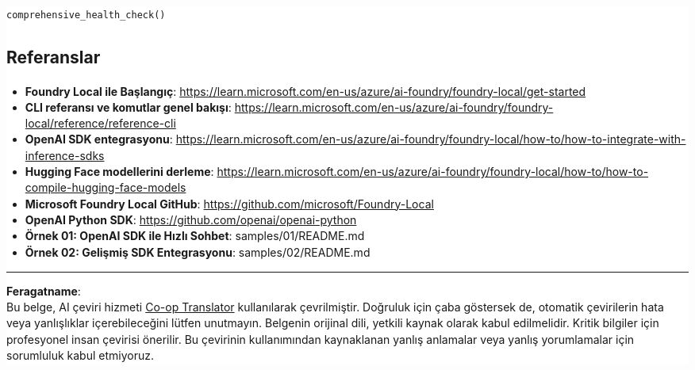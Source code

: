 ```python
comprehensive_health_check()
```

## Referanslar

- **Foundry Local ile Başlangıç**: https://learn.microsoft.com/en-us/azure/ai-foundry/foundry-local/get-started
- **CLI referansı ve komutlar genel bakışı**: https://learn.microsoft.com/en-us/azure/ai-foundry/foundry-local/reference/reference-cli
- **OpenAI SDK entegrasyonu**: https://learn.microsoft.com/en-us/azure/ai-foundry/foundry-local/how-to/how-to-integrate-with-inference-sdks
- **Hugging Face modellerini derleme**: https://learn.microsoft.com/en-us/azure/ai-foundry/foundry-local/how-to/how-to-compile-hugging-face-models
- **Microsoft Foundry Local GitHub**: https://github.com/microsoft/Foundry-Local
- **OpenAI Python SDK**: https://github.com/openai/openai-python
- **Örnek 01: OpenAI SDK ile Hızlı Sohbet**: samples/01/README.md
- **Örnek 02: Gelişmiş SDK Entegrasyonu**: samples/02/README.md

---

**Feragatname**:  
Bu belge, AI çeviri hizmeti [Co-op Translator](https://github.com/Azure/co-op-translator) kullanılarak çevrilmiştir. Doğruluk için çaba göstersek de, otomatik çevirilerin hata veya yanlışlıklar içerebileceğini lütfen unutmayın. Belgenin orijinal dili, yetkili kaynak olarak kabul edilmelidir. Kritik bilgiler için profesyonel insan çevirisi önerilir. Bu çevirinin kullanımından kaynaklanan yanlış anlamalar veya yanlış yorumlamalar için sorumluluk kabul etmiyoruz.
